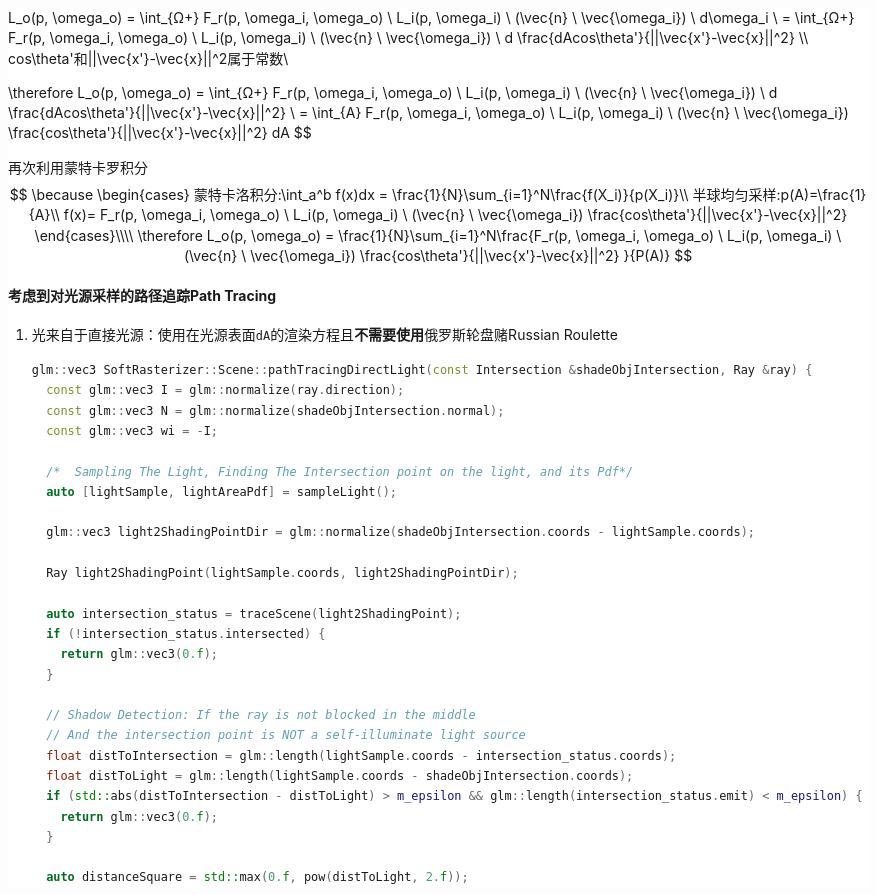 L_o(p, \omega_o)
= \int_{Ω+} F_r(p, \omega_i, \omega_o) \ L_i(p, \omega_i) \ (\vec{n} \ \vec{\omega_i}) \ d\omega_i \\
= \int_{Ω+} F_r(p, \omega_i, \omega_o) \ L_i(p, \omega_i) \ (\vec{n} \ \vec{\omega_i}) \ d \frac{dAcos\theta'}{||\vec{x'}-\vec{x}||^2} \\\\
cos\theta'和||\vec{x'}-\vec{x}||^2属于常数\\

\therefore
L_o(p, \omega_o)
= \int_{Ω+} F_r(p, \omega_i, \omega_o) \ L_i(p, \omega_i) \ (\vec{n} \ \vec{\omega_i}) \ d \frac{dAcos\theta'}{||\vec{x'}-\vec{x}||^2} \\
= \int_{A} F_r(p, \omega_i, \omega_o) \ L_i(p, \omega_i) \ (\vec{n} \ \vec{\omega_i}) \frac{cos\theta'}{||\vec{x'}-\vec{x}||^2} dA
$$


再次利用蒙特卡罗积分
$$
\because
\begin{cases}
蒙特卡洛积分:\int_a^b f(x)dx = \frac{1}{N}\sum_{i=1}^N\frac{f(X_i)}{p(X_i)}\\
半球均匀采样:p(A)=\frac{1}{A}\\
f(x)= F_r(p, \omega_i, \omega_o) \ L_i(p, \omega_i) \ (\vec{n} \ \vec{\omega_i}) \frac{cos\theta'}{||\vec{x'}-\vec{x}||^2} 
\end{cases}\\\\
\therefore
L_o(p, \omega_o)
= \frac{1}{N}\sum_{i=1}^N\frac{F_r(p, \omega_i, \omega_o) \ L_i(p, \omega_i) \ (\vec{n} \ \vec{\omega_i}) \frac{cos\theta'}{||\vec{x'}-\vec{x}||^2} }{P(A)}
$$



#### 考虑到对光源采样的路径追踪Path Tracing

1. 光来自于直接光源：使用在光源表面`dA`的渲染方程且**不需要使用**俄罗斯轮盘赌Russian Roulette

   ```c++
   glm::vec3 SoftRasterizer::Scene::pathTracingDirectLight(const Intersection &shadeObjIntersection, Ray &ray) {
     const glm::vec3 I = glm::normalize(ray.direction);
     const glm::vec3 N = glm::normalize(shadeObjIntersection.normal);
     const glm::vec3 wi = -I;
   
     /*  Sampling The Light, Finding The Intersection point on the light, and its Pdf*/
     auto [lightSample, lightAreaPdf] = sampleLight();
   
     glm::vec3 light2ShadingPointDir = glm::normalize(shadeObjIntersection.coords - lightSample.coords);
   
     Ray light2ShadingPoint(lightSample.coords, light2ShadingPointDir);
   
     auto intersection_status = traceScene(light2ShadingPoint);
     if (!intersection_status.intersected) {
       return glm::vec3(0.f);
     }
   
     // Shadow Detection: If the ray is not blocked in the middle
     // And the intersection point is NOT a self-illuminate light source
     float distToIntersection = glm::length(lightSample.coords - intersection_status.coords);
     float distToLight = glm::length(lightSample.coords - shadeObjIntersection.coords);
     if (std::abs(distToIntersection - distToLight) > m_epsilon && glm::length(intersection_status.emit) < m_epsilon) {
       return glm::vec3(0.f);
     }
   
     auto distanceSquare = std::max(0.f, pow(distToLight, 2.f));
   ```